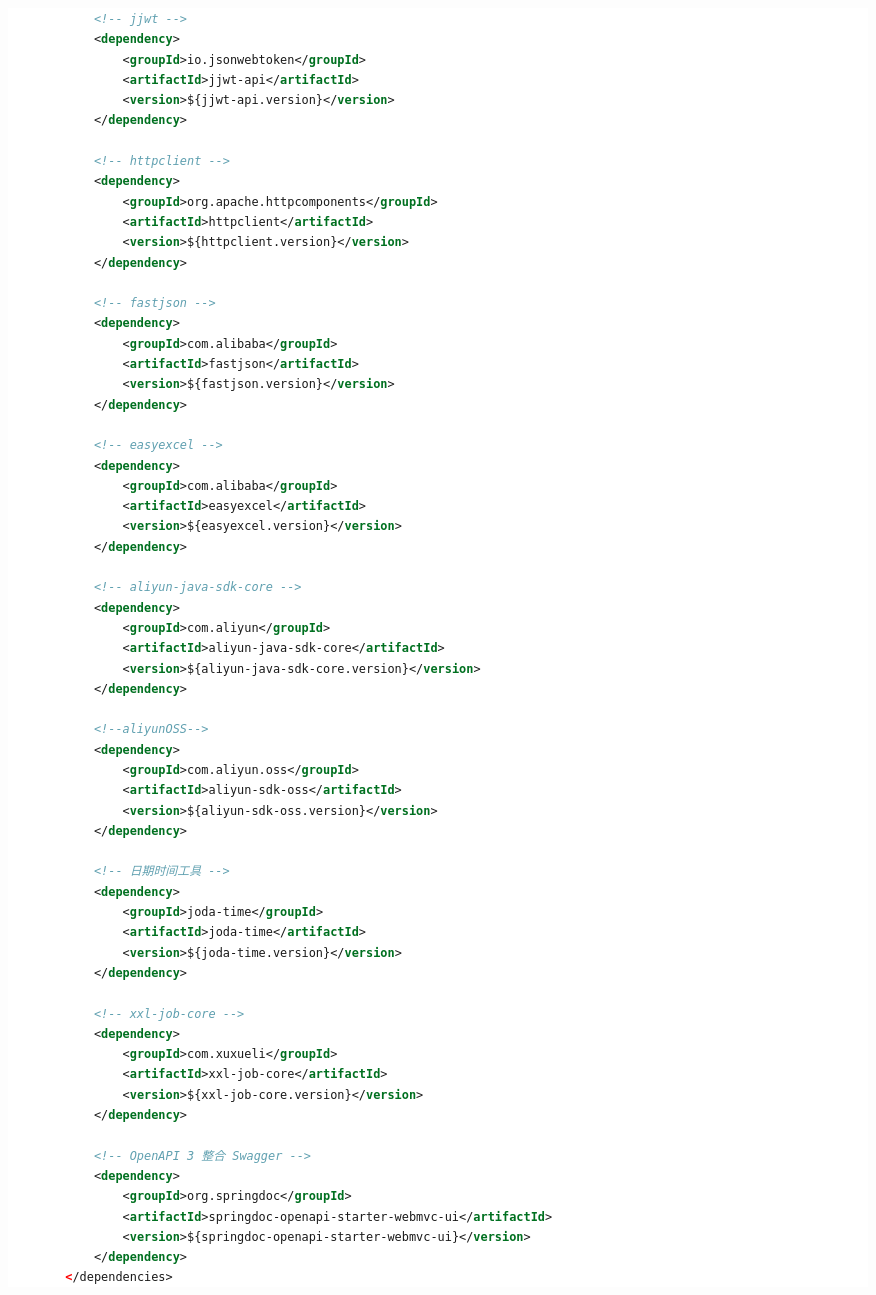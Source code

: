 ```xml
            <!-- jjwt -->
            <dependency>
                <groupId>io.jsonwebtoken</groupId>
                <artifactId>jjwt-api</artifactId>
                <version>${jjwt-api.version}</version>
            </dependency>

            <!-- httpclient -->
            <dependency>
                <groupId>org.apache.httpcomponents</groupId>
                <artifactId>httpclient</artifactId>
                <version>${httpclient.version}</version>
            </dependency>

            <!-- fastjson -->
            <dependency>
                <groupId>com.alibaba</groupId>
                <artifactId>fastjson</artifactId>
                <version>${fastjson.version}</version>
            </dependency>

            <!-- easyexcel -->
            <dependency>
                <groupId>com.alibaba</groupId>
                <artifactId>easyexcel</artifactId>
                <version>${easyexcel.version}</version>
            </dependency>

            <!-- aliyun-java-sdk-core -->
            <dependency>
                <groupId>com.aliyun</groupId>
                <artifactId>aliyun-java-sdk-core</artifactId>
                <version>${aliyun-java-sdk-core.version}</version>
            </dependency>

            <!--aliyunOSS-->
            <dependency>
                <groupId>com.aliyun.oss</groupId>
                <artifactId>aliyun-sdk-oss</artifactId>
                <version>${aliyun-sdk-oss.version}</version>
            </dependency>

            <!-- 日期时间工具 -->
            <dependency>
                <groupId>joda-time</groupId>
                <artifactId>joda-time</artifactId>
                <version>${joda-time.version}</version>
            </dependency>

            <!-- xxl-job-core -->
            <dependency>
                <groupId>com.xuxueli</groupId>
                <artifactId>xxl-job-core</artifactId>
                <version>${xxl-job-core.version}</version>
            </dependency>

            <!-- OpenAPI 3 整合 Swagger -->
            <dependency>
                <groupId>org.springdoc</groupId>
                <artifactId>springdoc-openapi-starter-webmvc-ui</artifactId>
                <version>${springdoc-openapi-starter-webmvc-ui}</version>
            </dependency>
        </dependencies>
```